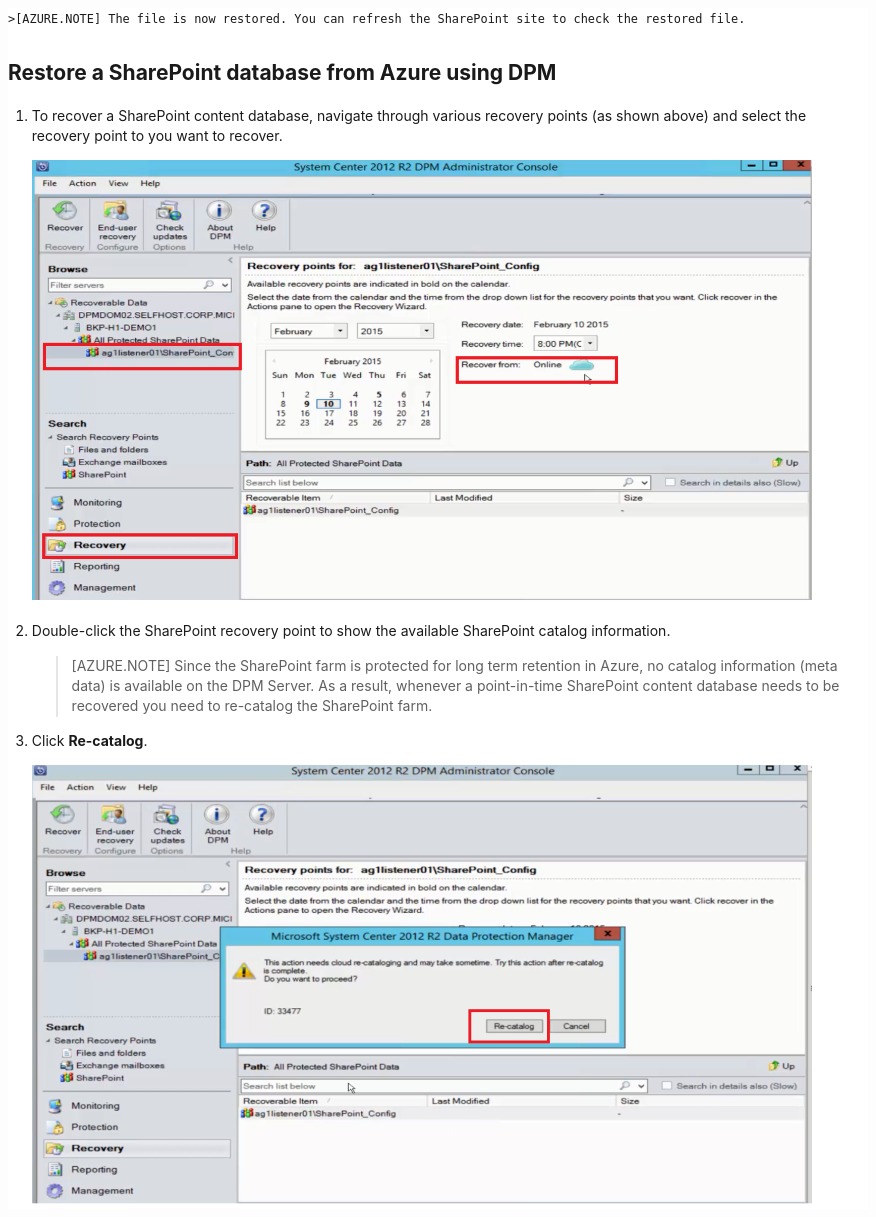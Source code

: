     >[AZURE.NOTE] The file is now restored. You can refresh the SharePoint site to check the restored file.

## Restore a SharePoint database from Azure using DPM

1. To recover a SharePoint content database, navigate through various recovery points (as shown above) and select the recovery point to you want to recover.

    ![DPM SharePoint Protection8](./media/backup-azure-backup-sharepoint/dpm-sharepoint-protection9.png)

2. Double-click the SharePoint recovery point to show the available SharePoint catalog information.

    > [AZURE.NOTE] Since the SharePoint farm is protected for long term retention in Azure, no catalog information (meta data) is available on the DPM Server. As a result, whenever a point-in-time SharePoint content database needs to be recovered you need to re-catalog the SharePoint farm.

3. Click **Re-catalog**.

    ![DPM SharePoint Protection10](./media/backup-azure-backup-sharepoint/dpm-sharepoint-protection12.png)
